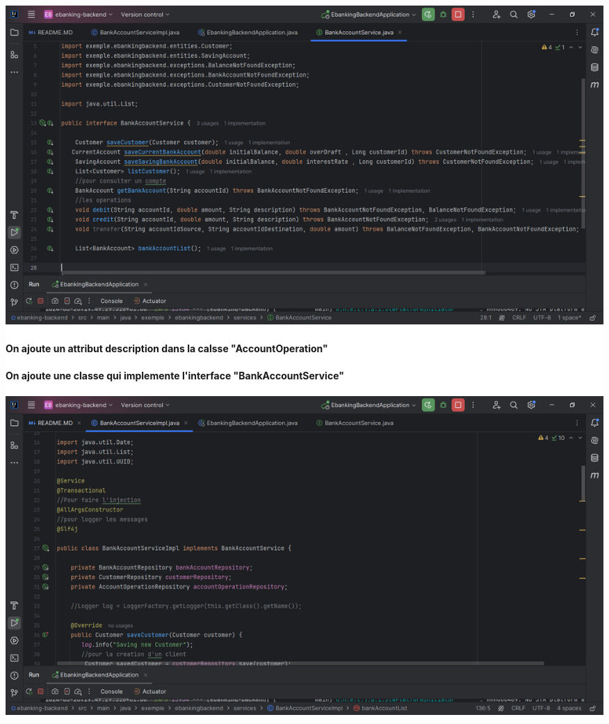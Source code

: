<img src="captures/s3.PNG">
<h4>On ajoute un attribut description dans la calsse "AccountOperation"</h4>
<h4>On ajoute une classe qui implemente l'interface "BankAccountService"</h4>
<img src="captures/s4.PNG">